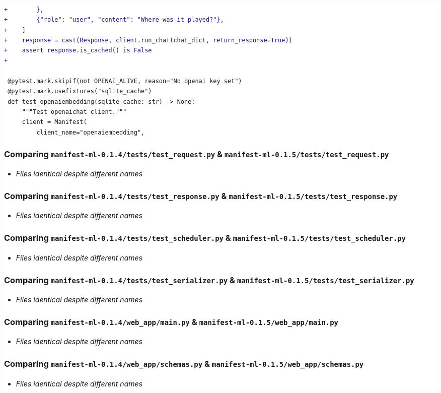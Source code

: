 ```diff
+        },
+        {"role": "user", "content": "Where was it played?"},
+    ]
+    response = cast(Response, client.run_chat(chat_dict, return_response=True))
+    assert response.is_cached() is False
+
 
 @pytest.mark.skipif(not OPENAI_ALIVE, reason="No openai key set")
 @pytest.mark.usefixtures("sqlite_cache")
 def test_openaiembedding(sqlite_cache: str) -> None:
     """Test openaichat client."""
     client = Manifest(
         client_name="openaiembedding",
```

### Comparing `manifest-ml-0.1.4/tests/test_request.py` & `manifest-ml-0.1.5/tests/test_request.py`

 * *Files identical despite different names*

### Comparing `manifest-ml-0.1.4/tests/test_response.py` & `manifest-ml-0.1.5/tests/test_response.py`

 * *Files identical despite different names*

### Comparing `manifest-ml-0.1.4/tests/test_scheduler.py` & `manifest-ml-0.1.5/tests/test_scheduler.py`

 * *Files identical despite different names*

### Comparing `manifest-ml-0.1.4/tests/test_serializer.py` & `manifest-ml-0.1.5/tests/test_serializer.py`

 * *Files identical despite different names*

### Comparing `manifest-ml-0.1.4/web_app/main.py` & `manifest-ml-0.1.5/web_app/main.py`

 * *Files identical despite different names*

### Comparing `manifest-ml-0.1.4/web_app/schemas.py` & `manifest-ml-0.1.5/web_app/schemas.py`

 * *Files identical despite different names*

